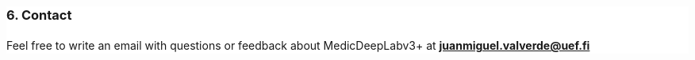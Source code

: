 ### 6. Contact
Feel free to write an email with questions or feedback about MedicDeepLabv3+ at **juanmiguel.valverde@uef.fi**
